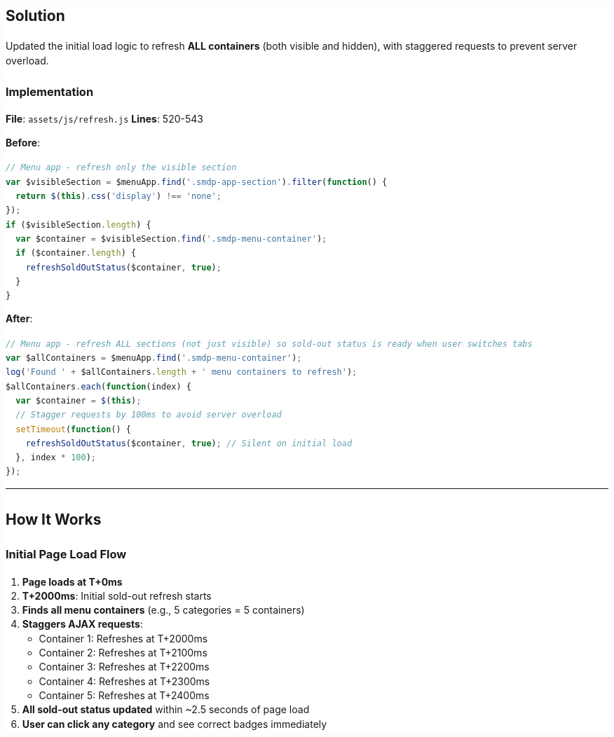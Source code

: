 ## Solution

Updated the initial load logic to refresh **ALL containers** (both visible and hidden), with staggered requests to prevent server overload.

### Implementation

**File**: `assets/js/refresh.js`
**Lines**: 520-543

**Before**:
```javascript
// Menu app - refresh only the visible section
var $visibleSection = $menuApp.find('.smdp-app-section').filter(function() {
  return $(this).css('display') !== 'none';
});
if ($visibleSection.length) {
  var $container = $visibleSection.find('.smdp-menu-container');
  if ($container.length) {
    refreshSoldOutStatus($container, true);
  }
}
```

**After**:
```javascript
// Menu app - refresh ALL sections (not just visible) so sold-out status is ready when user switches tabs
var $allContainers = $menuApp.find('.smdp-menu-container');
log('Found ' + $allContainers.length + ' menu containers to refresh');
$allContainers.each(function(index) {
  var $container = $(this);
  // Stagger requests by 100ms to avoid server overload
  setTimeout(function() {
    refreshSoldOutStatus($container, true); // Silent on initial load
  }, index * 100);
});
```

---

## How It Works

### Initial Page Load Flow

1. **Page loads at T+0ms**
2. **T+2000ms**: Initial sold-out refresh starts
3. **Finds all menu containers** (e.g., 5 categories = 5 containers)
4. **Staggers AJAX requests**:
   - Container 1: Refreshes at T+2000ms
   - Container 2: Refreshes at T+2100ms
   - Container 3: Refreshes at T+2200ms
   - Container 4: Refreshes at T+2300ms
   - Container 5: Refreshes at T+2400ms
5. **All sold-out status updated** within ~2.5 seconds of page load
6. **User can click any category** and see correct badges immediately
